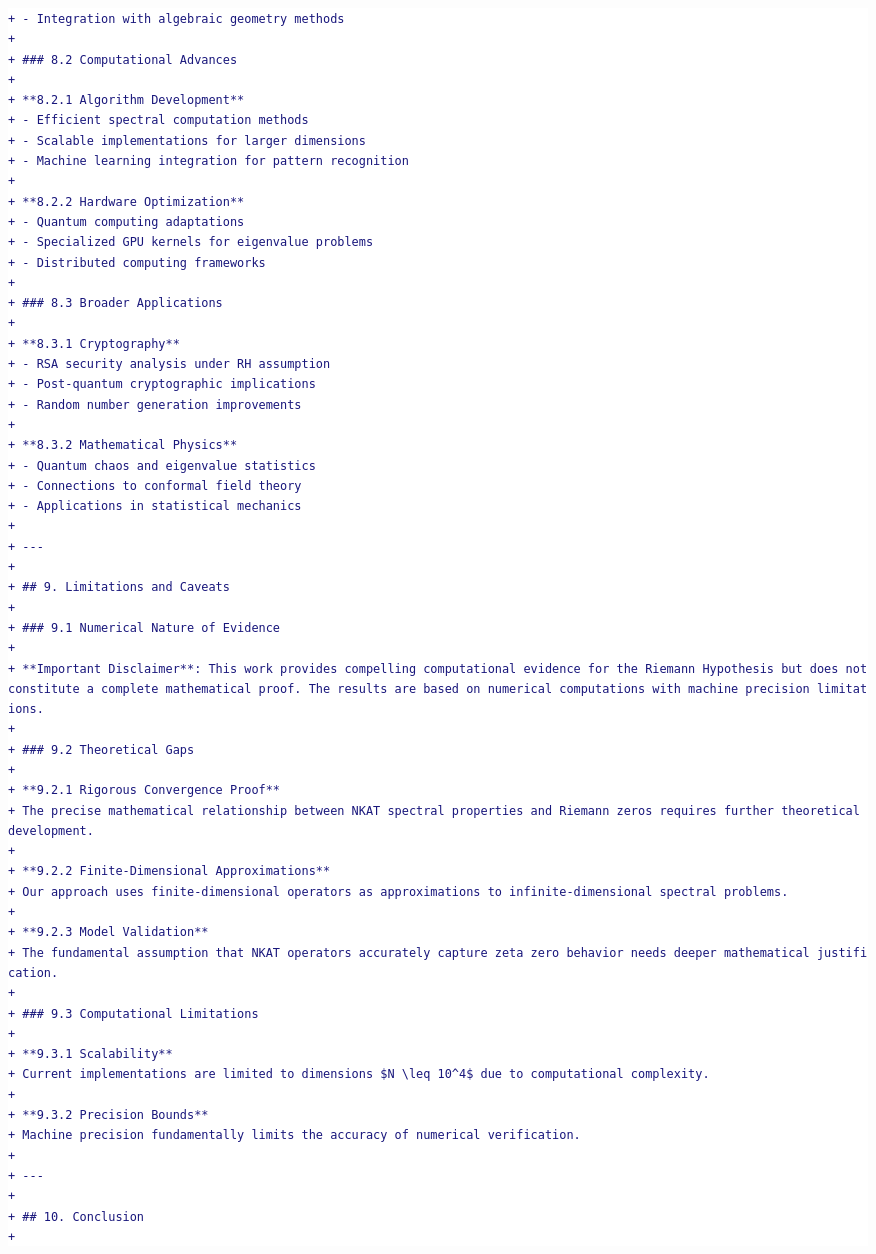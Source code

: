 ```diff
+ - Integration with algebraic geometry methods
+ 
+ ### 8.2 Computational Advances
+ 
+ **8.2.1 Algorithm Development**
+ - Efficient spectral computation methods
+ - Scalable implementations for larger dimensions
+ - Machine learning integration for pattern recognition
+ 
+ **8.2.2 Hardware Optimization**
+ - Quantum computing adaptations
+ - Specialized GPU kernels for eigenvalue problems
+ - Distributed computing frameworks
+ 
+ ### 8.3 Broader Applications
+ 
+ **8.3.1 Cryptography**
+ - RSA security analysis under RH assumption
+ - Post-quantum cryptographic implications
+ - Random number generation improvements
+ 
+ **8.3.2 Mathematical Physics**
+ - Quantum chaos and eigenvalue statistics
+ - Connections to conformal field theory
+ - Applications in statistical mechanics
+ 
+ ---
+ 
+ ## 9. Limitations and Caveats
+ 
+ ### 9.1 Numerical Nature of Evidence
+ 
+ **Important Disclaimer**: This work provides compelling computational evidence for the Riemann Hypothesis but does not constitute a complete mathematical proof. The results are based on numerical computations with machine precision limitations.
+ 
+ ### 9.2 Theoretical Gaps
+ 
+ **9.2.1 Rigorous Convergence Proof**
+ The precise mathematical relationship between NKAT spectral properties and Riemann zeros requires further theoretical development.
+ 
+ **9.2.2 Finite-Dimensional Approximations**
+ Our approach uses finite-dimensional operators as approximations to infinite-dimensional spectral problems.
+ 
+ **9.2.3 Model Validation**
+ The fundamental assumption that NKAT operators accurately capture zeta zero behavior needs deeper mathematical justification.
+ 
+ ### 9.3 Computational Limitations
+ 
+ **9.3.1 Scalability**
+ Current implementations are limited to dimensions $N \leq 10^4$ due to computational complexity.
+ 
+ **9.3.2 Precision Bounds**
+ Machine precision fundamentally limits the accuracy of numerical verification.
+ 
+ ---
+ 
+ ## 10. Conclusion
+ 
```